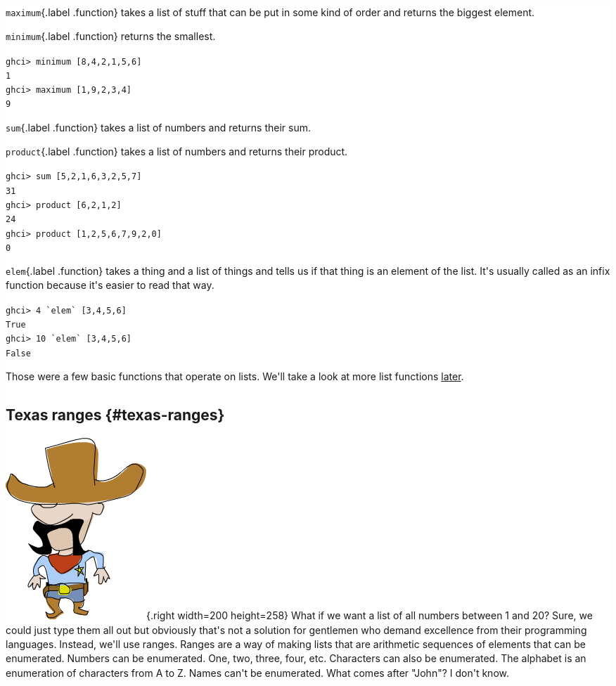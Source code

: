 `maximum`{.label .function} takes a list of stuff that can be put in some kind of order and returns the biggest element.

`minimum`{.label .function} returns the smallest.

```{.haskell: .ghci}
ghci> minimum [8,4,2,1,5,6]
1
ghci> maximum [1,9,2,3,4]
9
```

`sum`{.label .function} takes a list of numbers and returns their sum.

`product`{.label .function} takes a list of numbers and returns their product.

```{.haskell: .ghci}
ghci> sum [5,2,1,6,3,2,5,7]
31
ghci> product [6,2,1,2]
24
ghci> product [1,2,5,6,7,9,2,0]
0
```

`elem`{.label .function} takes a thing and a list of things and tells us if that thing is an element of the list.
It's usually called as an infix function because it's easier to read that way.

```{.haskell: .ghci}
ghci> 4 `elem` [3,4,5,6]
True
ghci> 10 `elem` [3,4,5,6]
False
```

Those were a few basic functions that operate on lists.
We'll take a look at more list functions [later](modules.html#data-list).

## Texas ranges {#texas-ranges}

![draw](assets/images/starting-out/cowboy.png){.right width=200 height=258}
What if we want a list of all numbers between 1 and 20?
Sure, we could just type them all out but obviously that's not a solution for gentlemen who demand excellence from their programming languages.
Instead, we'll use ranges.
Ranges are a way of making lists that are arithmetic sequences of elements that can be enumerated.
Numbers can be enumerated.
One, two, three, four, etc.
Characters can also be enumerated.
The alphabet is an enumeration of characters from A to Z.
Names can't be enumerated.
What comes after "John"?
I don't know.
